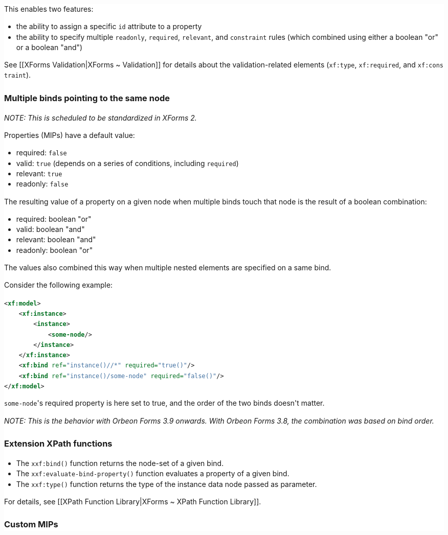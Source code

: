 This enables two features:

- the ability to assign a specific `id` attribute to a property
- the ability to specify multiple `readonly`, `required`, `relevant`, and `constraint` rules (which combined using either a boolean "or" or a boolean "and")

See [[XForms Validation|XForms ~ Validation]] for details about the validation-related elements (`xf:type`, `xf:required`, and `xf:constraint`).

### Multiple binds pointing to the same node

_NOTE: This is scheduled to be standardized in XForms 2._

Properties (MIPs) have a default value:

- required: `false`
- valid: `true` (depends on a series of conditions, including `required`)
- relevant: `true`
- readonly: `false`

The resulting value of a property on a given node when multiple binds touch that node is the result of a boolean combination:

- required: boolean "or"
- valid: boolean "and"
- relevant: boolean "and"
- readonly: boolean "or"

The values also combined this way when multiple nested elements are specified on a same bind.

Consider the following example:

```xml
<xf:model>
    <xf:instance>
        <instance>
            <some-node/>
        </instance>
    </xf:instance>
    <xf:bind ref="instance()//*" required="true()"/>
    <xf:bind ref="instance()/some-node" required="false()"/>
</xf:model>
```

`some-node`'s required property is here set to true, and the order of the two binds doesn't matter.

_NOTE: This is the behavior with Orbeon Forms 3.9 onwards. With Orbeon Forms 3.8, the combination was based on bind order._

### Extension XPath functions

- The `xxf:bind()` function returns the node-set of a given bind.
- The `xxf:evaluate-bind-property()` function evaluates a property of a given bind.
- The `xxf:type()` function returns the type of the instance data node passed as parameter.

For details, see [[XPath Function Library|XForms ~ XPath Function Library]].

### Custom MIPs
